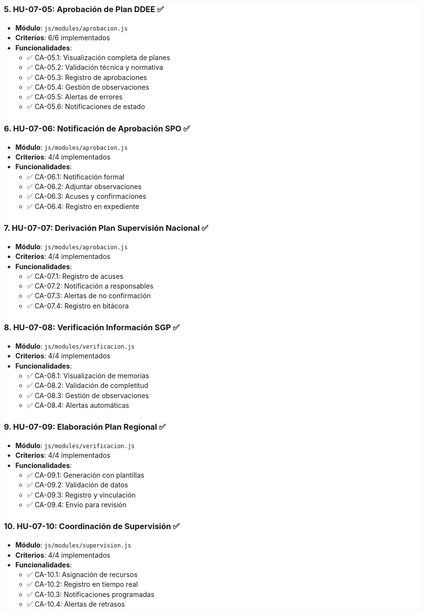 ### 5. **HU-07-05: Aprobación de Plan DDEE** ✅
- **Módulo**: `js/modules/aprobacion.js`
- **Criterios**: 6/6 implementados
- **Funcionalidades**:
  - ✅ CA-05.1: Visualización completa de planes
  - ✅ CA-05.2: Validación técnica y normativa
  - ✅ CA-05.3: Registro de aprobaciones
  - ✅ CA-05.4: Gestión de observaciones
  - ✅ CA-05.5: Alertas de errores
  - ✅ CA-05.6: Notificaciones de estado

### 6. **HU-07-06: Notificación de Aprobación SPO** ✅
- **Módulo**: `js/modules/aprobacion.js`
- **Criterios**: 4/4 implementados
- **Funcionalidades**:
  - ✅ CA-06.1: Notificación formal
  - ✅ CA-06.2: Adjuntar observaciones
  - ✅ CA-06.3: Acuses y confirmaciones
  - ✅ CA-06.4: Registro en expediente

### 7. **HU-07-07: Derivación Plan Supervisión Nacional** ✅
- **Módulo**: `js/modules/aprobacion.js`
- **Criterios**: 4/4 implementados
- **Funcionalidades**:
  - ✅ CA-07.1: Registro de acuses
  - ✅ CA-07.2: Notificación a responsables
  - ✅ CA-07.3: Alertas de no confirmación
  - ✅ CA-07.4: Registro en bitácora

### 8. **HU-07-08: Verificación Información SGP** ✅
- **Módulo**: `js/modules/verificacion.js`
- **Criterios**: 4/4 implementados
- **Funcionalidades**:
  - ✅ CA-08.1: Visualización de memorias
  - ✅ CA-08.2: Validación de completitud
  - ✅ CA-08.3: Gestión de observaciones
  - ✅ CA-08.4: Alertas automáticas

### 9. **HU-07-09: Elaboración Plan Regional** ✅
- **Módulo**: `js/modules/verificacion.js`
- **Criterios**: 4/4 implementados
- **Funcionalidades**:
  - ✅ CA-09.1: Generación con plantillas
  - ✅ CA-09.2: Validación de datos
  - ✅ CA-09.3: Registro y vinculación
  - ✅ CA-09.4: Envío para revisión

### 10. **HU-07-10: Coordinación de Supervisión** ✅
- **Módulo**: `js/modules/supervision.js`
- **Criterios**: 4/4 implementados
- **Funcionalidades**:
  - ✅ CA-10.1: Asignación de recursos
  - ✅ CA-10.2: Registro en tiempo real
  - ✅ CA-10.3: Notificaciones programadas
  - ✅ CA-10.4: Alertas de retrasos
